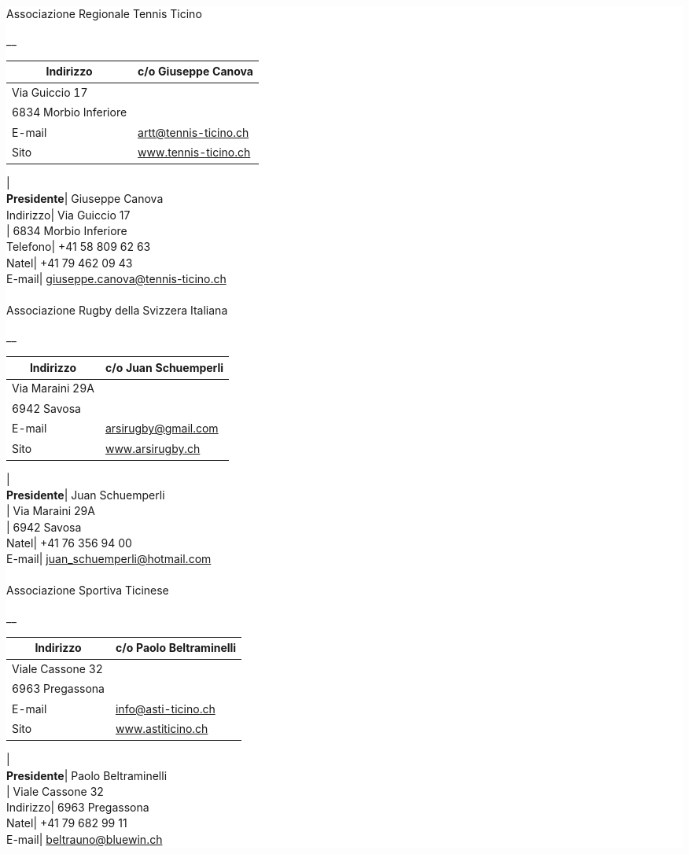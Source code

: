 Associazione Regionale Tennis Ticino

 __

Indirizzo|  c/o Giuseppe Canova  
---|---  
| Via Guiccio 17  
| 6834 Morbio Inferiore  
E-mail| artt@tennis-ticino.ch  
Sito| www.tennis-ticino.ch  
|  
**Presidente**|  Giuseppe Canova  
Indirizzo| Via Guiccio 17  
| 6834 Morbio Inferiore  
Telefono| +41 58 809 62 63  
Natel| +41 79 462 09 43  
E-mail| giuseppe.canova@tennis-ticino.ch  
  
####

Associazione Rugby della Svizzera Italiana

 __

Indirizzo|  c/o Juan Schuemperli  
---|---  
| Via Maraini 29A  
| 6942 Savosa  
E-mail| arsirugby@gmail.com  
Sito| www.arsirugby.ch  
|  
**Presidente**|  Juan Schuemperli  
| Via Maraini 29A  
| 6942 Savosa  
Natel| +41 76 356 94 00  
E-mail| juan_schuemperli@hotmail.com  
  
####

Associazione Sportiva Ticinese

 __

Indirizzo|  c/o Paolo Beltraminelli  
---|---  
| Viale Cassone 32  
| 6963 Pregassona  
E-mail| info@asti-ticino.ch  
Sito| www.astiticino.ch  
|  
 **Presidente**|  Paolo Beltraminelli  
| Viale Cassone 32  
Indirizzo| 6963 Pregassona  
Natel| +41 79 682 99 11  
E-mail| beltrauno@bluewin.ch  
  